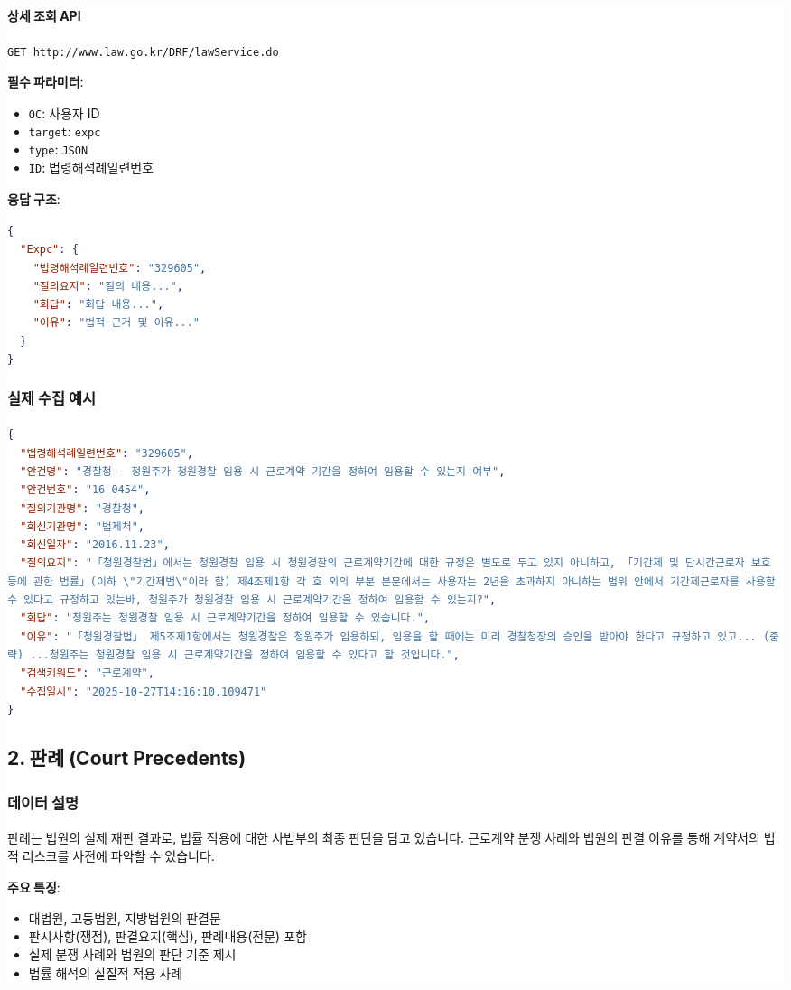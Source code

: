 #### 상세 조회 API

```
GET http://www.law.go.kr/DRF/lawService.do
```

**필수 파라미터**:
- `OC`: 사용자 ID
- `target`: `expc`
- `type`: `JSON`
- `ID`: 법령해석례일련번호

**응답 구조**:
```json
{
  "Expc": {
    "법령해석례일련번호": "329605",
    "질의요지": "질의 내용...",
    "회답": "회답 내용...",
    "이유": "법적 근거 및 이유..."
  }
}
```

### 실제 수집 예시

```json
{
  "법령해석례일련번호": "329605",
  "안건명": "경찰청 - 청원주가 청원경찰 임용 시 근로계약 기간을 정하여 임용할 수 있는지 여부",
  "안건번호": "16-0454",
  "질의기관명": "경찰청",
  "회신기관명": "법제처",
  "회신일자": "2016.11.23",
  "질의요지": "「청원경찰법」에서는 청원경찰 임용 시 청원경찰의 근로계약기간에 대한 규정은 별도로 두고 있지 아니하고, 「기간제 및 단시간근로자 보호 등에 관한 법률」(이하 \"기간제법\"이라 함) 제4조제1항 각 호 외의 부분 본문에서는 사용자는 2년을 초과하지 아니하는 범위 안에서 기간제근로자를 사용할 수 있다고 규정하고 있는바, 청원주가 청원경찰 임용 시 근로계약기간을 정하여 임용할 수 있는지?",
  "회답": "청원주는 청원경찰 임용 시 근로계약기간을 정하여 임용할 수 있습니다.",
  "이유": "「청원경찰법」 제5조제1항에서는 청원경찰은 청원주가 임용하되, 임용을 할 때에는 미리 경찰청장의 승인을 받아야 한다고 규정하고 있고... (중략) ...청원주는 청원경찰 임용 시 근로계약기간을 정하여 임용할 수 있다고 할 것입니다.",
  "검색키워드": "근로계약",
  "수집일시": "2025-10-27T14:16:10.109471"
}
```

## 2. 판례 (Court Precedents)

### 데이터 설명

판례는 법원의 실제 재판 결과로, 법률 적용에 대한 사법부의 최종 판단을 담고 있습니다. 근로계약 분쟁 사례와 법원의 판결 이유를 통해 계약서의 법적 리스크를 사전에 파악할 수 있습니다.

**주요 특징**:
- 대법원, 고등법원, 지방법원의 판결문
- 판시사항(쟁점), 판결요지(핵심), 판례내용(전문) 포함
- 실제 분쟁 사례와 법원의 판단 기준 제시
- 법률 해석의 실질적 적용 사례
